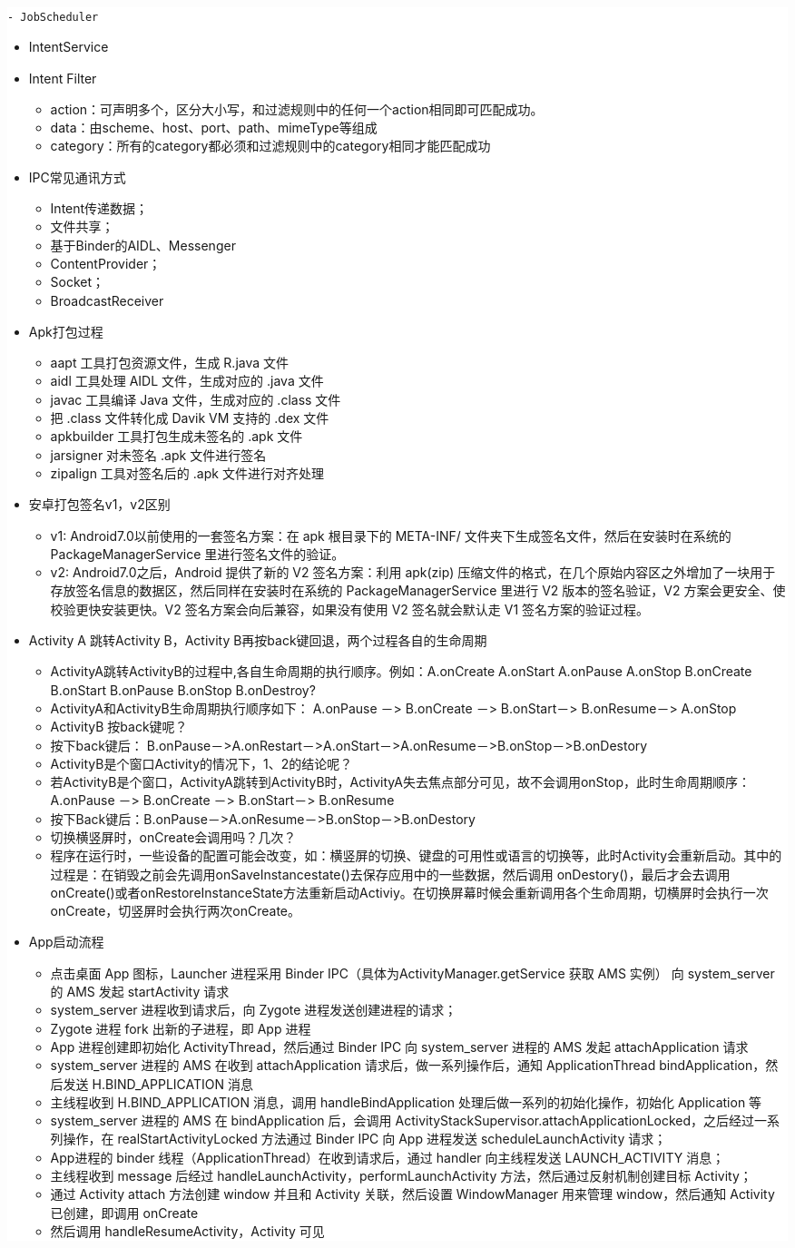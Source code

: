     - JobScheduler
- IntentService
- Intent Filter
    - action：可声明多个，区分大小写，和过滤规则中的任何一个action相同即可匹配成功。
    - data：由scheme、host、port、path、mimeType等组成
    - category：所有的category都必须和过滤规则中的category相同才能匹配成功
- IPC常见通讯方式
    - Intent传递数据；
    - 文件共享；
    - 基于Binder的AIDL、Messenger
    - ContentProvider；
    - Socket；
    - BroadcastReceiver
- Apk打包过程
    - aapt 工具打包资源文件，生成 R.java 文件
    - aidl 工具处理 AIDL 文件，生成对应的 .java 文件
    - javac 工具编译 Java 文件，生成对应的 .class 文件
    - 把 .class 文件转化成 Davik VM 支持的 .dex 文件
    - apkbuilder 工具打包生成未签名的 .apk 文件
    - jarsigner 对未签名 .apk 文件进行签名
    - zipalign 工具对签名后的 .apk 文件进行对齐处理
- 安卓打包签名v1，v2区别
    - v1: Android7.0以前使用的一套签名方案：在 apk 根目录下的 META-INF/ 文件夹下生成签名文件，然后在安装时在系统的 PackageManagerService 里进行签名文件的验证。
    - v2: Android7.0之后，Android 提供了新的 V2 签名方案：利用 apk(zip) 压缩文件的格式，在几个原始内容区之外增加了一块用于存放签名信息的数据区，然后同样在安装时在系统的 PackageManagerService 里进行 V2 版本的签名验证，V2 方案会更安全、使校验更快安装更快。V2 签名方案会向后兼容，如果没有使用 V2 签名就会默认走 V1 签名方案的验证过程。
- Activity A 跳转Activity B，Activity B再按back键回退，两个过程各自的生命周期

    - ActivityA跳转ActivityB的过程中,各自生命周期的执行顺序。例如：A.onCreate A.onStart A.onPause A.onStop B.onCreate B.onStart B.onPause B.onStop B.onDestroy?
    - ActivityA和ActivityB生命周期执行顺序如下： A.onPause －> B.onCreate －> B.onStart－> B.onResume－> A.onStop
    - ActivityB 按back键呢？
    - 按下back键后： B.onPause－>A.onRestart－>A.onStart－>A.onResume－>B.onStop－>B.onDestory
    - ActivityB是个窗口Activity的情况下，1、2的结论呢？
    - 若ActivityB是个窗口，ActivityA跳转到ActivityB时，ActivityA失去焦点部分可见，故不会调用onStop，此时生命周期顺序： A.onPause －> B.onCreate －> B.onStart－> B.onResume
    - 按下Back键后：B.onPause－>A.onResume－>B.onStop－>B.onDestory
    - 切换横竖屏时，onCreate会调用吗？几次？
    - 程序在运行时，一些设备的配置可能会改变，如：横竖屏的切换、键盘的可用性或语言的切换等，此时Activity会重新启动。其中的过程是：在销毁之前会先调用onSaveInstancestate()去保存应用中的一些数据，然后调用 onDestory()，最后才会去调用onCreate()或者onRestoreInstanceState方法重新启动Activiy。在切换屏幕时候会重新调用各个生命周期，切横屏时会执行一次onCreate，切竖屏时会执行两次onCreate。
- App启动流程
    - 点击桌面 App 图标，Launcher 进程采用 Binder IPC（具体为ActivityManager.getService 获取 AMS 实例） 向 system_server 的 AMS 发起 startActivity 请求
    - system_server 进程收到请求后，向 Zygote 进程发送创建进程的请求；
    - Zygote 进程 fork 出新的子进程，即 App 进程
    - App 进程创建即初始化 ActivityThread，然后通过 Binder IPC 向 system_server 进程的 AMS 发起 attachApplication 请求
    - system_server 进程的 AMS 在收到 attachApplication 请求后，做一系列操作后，通知 ApplicationThread bindApplication，然后发送 H.BIND_APPLICATION 消息
    - 主线程收到 H.BIND_APPLICATION 消息，调用 handleBindApplication 处理后做一系列的初始化操作，初始化 Application 等
    - system_server 进程的 AMS 在 bindApplication 后，会调用 ActivityStackSupervisor.attachApplicationLocked，之后经过一系列操作，在 realStartActivityLocked 方法通过 Binder IPC 向 App 进程发送 scheduleLaunchActivity 请求；
    - App进程的 binder 线程（ApplicationThread）在收到请求后，通过 handler 向主线程发送 LAUNCH_ACTIVITY 消息；
    - 主线程收到 message 后经过 handleLaunchActivity，performLaunchActivity 方法，然后通过反射机制创建目标 Activity；
    - 通过 Activity attach 方法创建 window 并且和 Activity 关联，然后设置 WindowManager 用来管理 window，然后通知 Activity 已创建，即调用 onCreate
    - 然后调用 handleResumeActivity，Activity 可见
